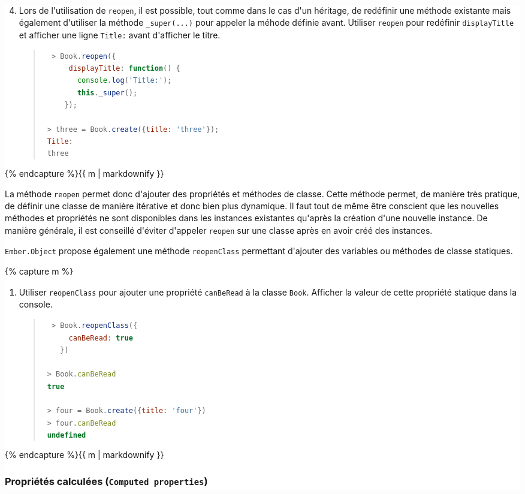 4. Lors de l'utilisation de ``reopen``, il est possible, tout comme dans le cas d'un héritage, de redéfinir une méthode existante mais également d'utiliser la méthode ``_super(...)``
   pour appeler la méhode définie avant. Utiliser ``reopen`` pour redéfinir ``displayTitle`` et afficher une ligne ``Title:`` avant d'afficher le titre.

    > ```javascript
    >   > Book.reopen({
    >       displayTitle: function() {
    >         console.log('Title:');
    >         this._super();
    >      });
    >
    >  > three = Book.create({title: 'three'});
    >  Title:
    >  three
    > ```
    
  {% endcapture %}{{ m | markdownify }}
</div>

La méthode ``reopen`` permet donc d'ajouter des propriétés et méthodes de classe. Cette méthode permet, de manière très pratique, de définir une classe de manière itérative et donc bien plus dynamique.
Il faut tout de même être conscient que les nouvelles méthodes et propriétés ne sont disponibles dans les instances existantes qu'après la création d'une nouvelle instance. De manière
générale, il est conseillé d'éviter d'appeler ``reopen`` sur une classe après en avoir créé des instances.

``Ember.Object`` propose également une méthode ``reopenClass`` permettant d'ajouter des variables ou méthodes de classe statiques.

<div class="work">
    {% capture m %}

1. Utiliser ``reopenClass`` pour ajouter une propriété ``canBeRead`` à la classe ``Book``. Afficher la valeur de cette propriété statique dans la console.

    > ```javascript
    >   > Book.reopenClass({
    >       canBeRead: true
    >     })
    >
    >  > Book.canBeRead
    >  true
    >
    >  > four = Book.create({title: 'four'})
    >  > four.canBeRead
    >  undefined
    > ```
       
  {% endcapture %}{{ m | markdownify }}
</div>

### Propriétés calculées (``Computed properties``)
